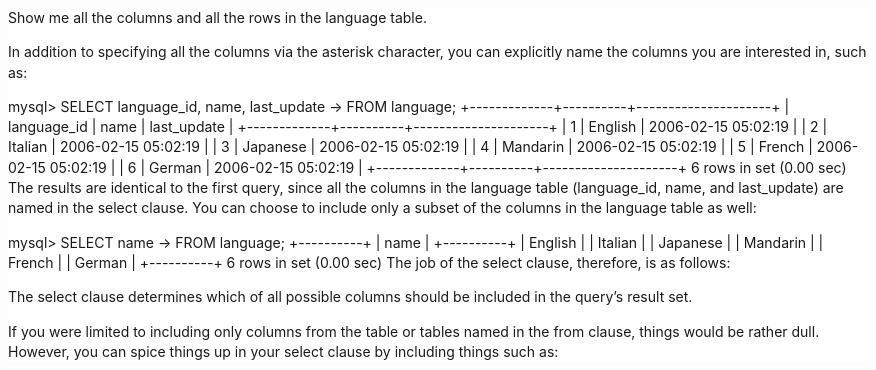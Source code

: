 Show me all the columns and all the rows in the language table.

In addition to specifying all the columns via the asterisk character, you can explicitly name the columns you are interested in, such as:


mysql> SELECT language_id, name, last_update
    -> FROM language;
+-------------+----------+---------------------+
| language_id | name     | last_update         |
+-------------+----------+---------------------+
|           1 | English  | 2006-02-15 05:02:19 |
|           2 | Italian  | 2006-02-15 05:02:19 |
|           3 | Japanese | 2006-02-15 05:02:19 |
|           4 | Mandarin | 2006-02-15 05:02:19 |
|           5 | French   | 2006-02-15 05:02:19 |
|           6 | German   | 2006-02-15 05:02:19 |
+-------------+----------+---------------------+
6 rows in set (0.00 sec)
The results are identical to the first query, since all the columns in the language table (language_id, name, and last_update) are named in the select clause. You can choose to include only a subset of the columns in the language table as well:


mysql> SELECT name
    -> FROM language;
+----------+
| name     |
+----------+
| English  |
| Italian  |
| Japanese |
| Mandarin |
| French   |
| German   |
+----------+
6 rows in set (0.00 sec)
The job of the select clause, therefore, is as follows:

The select clause determines which of all possible columns should be included in the query’s result set.

If you were limited to including only columns from the table or tables named in the from clause, things would be rather dull. However, you can spice things up in your select clause by including things such as:
